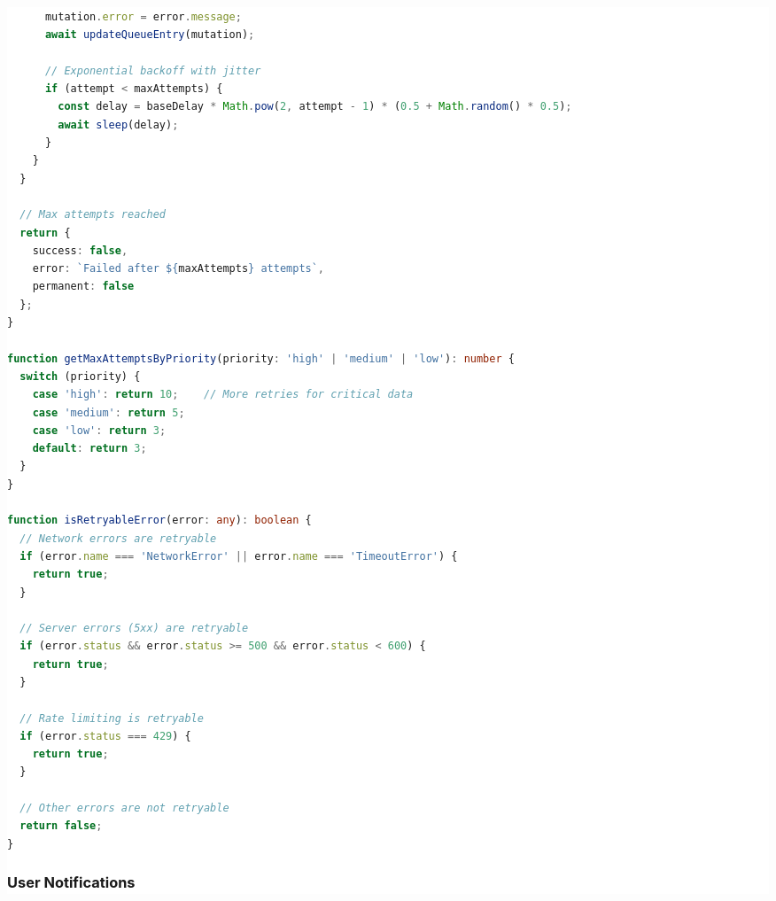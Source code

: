 ```typescript
      mutation.error = error.message;
      await updateQueueEntry(mutation);
      
      // Exponential backoff with jitter
      if (attempt < maxAttempts) {
        const delay = baseDelay * Math.pow(2, attempt - 1) * (0.5 + Math.random() * 0.5);
        await sleep(delay);
      }
    }
  }
  
  // Max attempts reached
  return {
    success: false,
    error: `Failed after ${maxAttempts} attempts`,
    permanent: false
  };
}

function getMaxAttemptsByPriority(priority: 'high' | 'medium' | 'low'): number {
  switch (priority) {
    case 'high': return 10;    // More retries for critical data
    case 'medium': return 5;
    case 'low': return 3;
    default: return 3;
  }
}

function isRetryableError(error: any): boolean {
  // Network errors are retryable
  if (error.name === 'NetworkError' || error.name === 'TimeoutError') {
    return true;
  }
  
  // Server errors (5xx) are retryable
  if (error.status && error.status >= 500 && error.status < 600) {
    return true;
  }
  
  // Rate limiting is retryable
  if (error.status === 429) {
    return true;
  }
  
  // Other errors are not retryable
  return false;
}
```

### User Notifications
